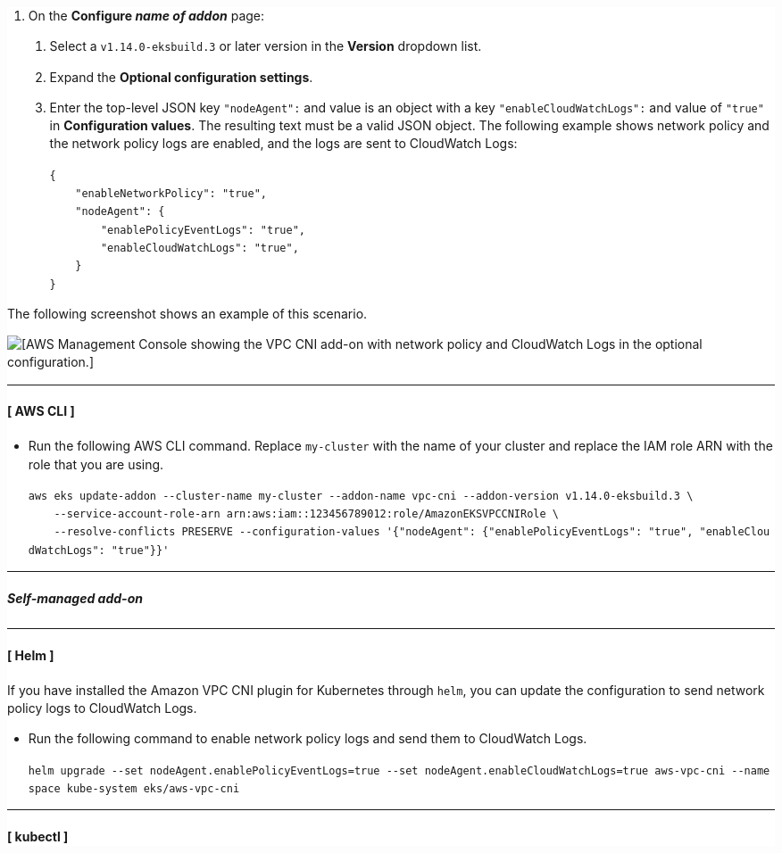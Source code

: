 1. On the **Configure *name of addon*** page:

   1. Select a `v1.14.0-eksbuild.3` or later version in the **Version** dropdown list\.

   1. Expand the **Optional configuration settings**\.

   1. Enter the top\-level JSON key `"nodeAgent":` and value is an object with a key `"enableCloudWatchLogs":` and value of `"true"` in **Configuration values**\. The resulting text must be a valid JSON object\. The following example shows network policy and the network policy logs are enabled, and the logs are sent to CloudWatch Logs:

      ```
      {
          "enableNetworkPolicy": "true",
          "nodeAgent": {
              "enablePolicyEventLogs": "true",
              "enableCloudWatchLogs": "true",
          }
      }
      ```

The following screenshot shows an example of this scenario\.

![\[AWS Management Console showing the VPC CNI add-on with network policy and CloudWatch Logs in the optional configuration.\]](http://docs.aws.amazon.com/eks/latest/userguide/images/console-cni-config-network-policy-logs-cwl.png)

------
#### [ AWS CLI ]
+ Run the following AWS CLI command\. Replace `my-cluster` with the name of your cluster and replace the IAM role ARN with the role that you are using\.

  ```
  aws eks update-addon --cluster-name my-cluster --addon-name vpc-cni --addon-version v1.14.0-eksbuild.3 \
      --service-account-role-arn arn:aws:iam::123456789012:role/AmazonEKSVPCCNIRole \
      --resolve-conflicts PRESERVE --configuration-values '{"nodeAgent": {"enablePolicyEventLogs": "true", "enableCloudWatchLogs": "true"}}'
  ```

------

##### Self\-managed add\-on<a name="cni-network-policy-cwl-agent-selfmanaged"></a>

------
#### [ Helm ]

If you have installed the Amazon VPC CNI plugin for Kubernetes through `helm`, you can update the configuration to send network policy logs to CloudWatch Logs\.
+ Run the following command to enable network policy logs and send them to CloudWatch Logs\.

  ```
  helm upgrade --set nodeAgent.enablePolicyEventLogs=true --set nodeAgent.enableCloudWatchLogs=true aws-vpc-cni --namespace kube-system eks/aws-vpc-cni
  ```

------
#### [ kubectl ]
